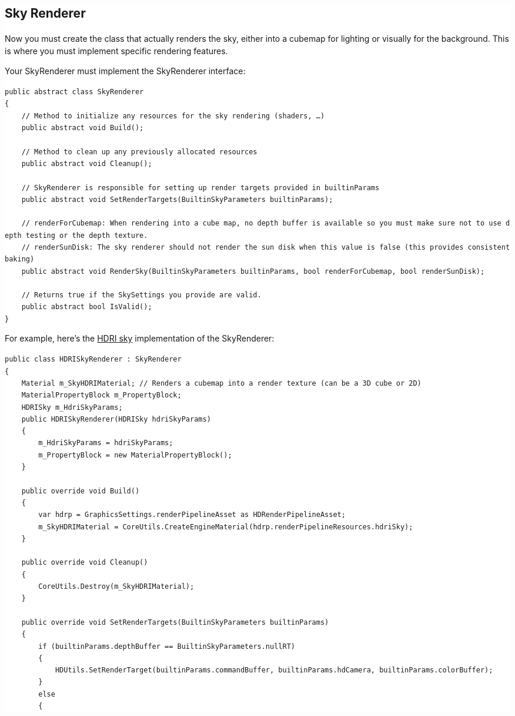 <a name="SkyRenderer"></a>

## Sky Renderer

Now you must create the class that actually renders the sky, either into a cubemap for lighting or visually for the background. This is where you must implement specific rendering features.

Your SkyRenderer must implement the SkyRenderer interface:
```
public abstract class SkyRenderer
{
    // Method to initialize any resources for the sky rendering (shaders, …)
    public abstract void Build();

    // Method to clean up any previously allocated resources
    public abstract void Cleanup();

    // SkyRenderer is responsible for setting up render targets provided in builtinParams
    public abstract void SetRenderTargets(BuiltinSkyParameters builtinParams);

    // renderForCubemap: When rendering into a cube map, no depth buffer is available so you must make sure not to use depth testing or the depth texture.
    // renderSunDisk: The sky renderer should not render the sun disk when this value is false (this provides consistent baking)
    public abstract void RenderSky(BuiltinSkyParameters builtinParams, bool renderForCubemap, bool renderSunDisk);

    // Returns true if the SkySettings you provide are valid.
    public abstract bool IsValid();
}
```
For example, here’s the [HDRI sky](Override-HDRI-Sky.html) implementation of the SkyRenderer:
```
public class HDRISkyRenderer : SkyRenderer
{
    Material m_SkyHDRIMaterial; // Renders a cubemap into a render texture (can be a 3D cube or 2D)
    MaterialPropertyBlock m_PropertyBlock;
    HDRISky m_HdriSkyParams;
    public HDRISkyRenderer(HDRISky hdriSkyParams)
    {
        m_HdriSkyParams = hdriSkyParams;
        m_PropertyBlock = new MaterialPropertyBlock();
    }
    
    public override void Build()
    {
        var hdrp = GraphicsSettings.renderPipelineAsset as HDRenderPipelineAsset;
        m_SkyHDRIMaterial = CoreUtils.CreateEngineMaterial(hdrp.renderPipelineResources.hdriSky);
    }
    
    public override void Cleanup()
    {
        CoreUtils.Destroy(m_SkyHDRIMaterial);
    }
    
    public override void SetRenderTargets(BuiltinSkyParameters builtinParams)
    {
        if (builtinParams.depthBuffer == BuiltinSkyParameters.nullRT)
        {
            HDUtils.SetRenderTarget(builtinParams.commandBuffer, builtinParams.hdCamera, builtinParams.colorBuffer);
        }
        else
        {
```